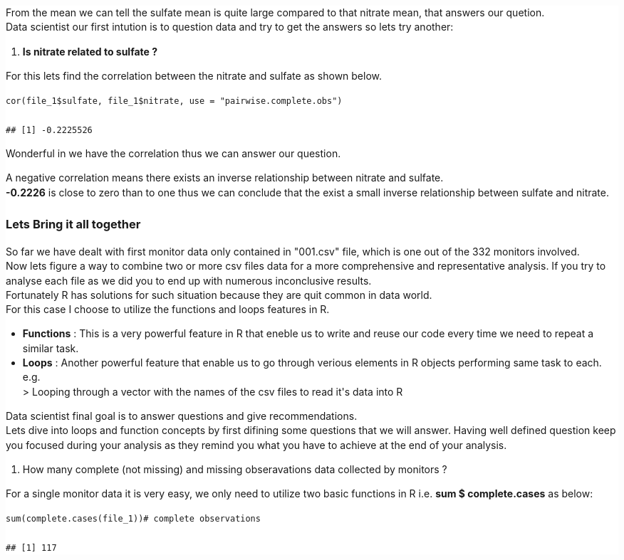 From the mean we can tell the sulfate mean is quite large compared to
that nitrate mean, that answers our quetion.  
Data scientist our first intution is to question data and try to get the
answers so lets try another:

1.  **Is nitrate related to sulfate ?**

For this lets find the correlation between the nitrate and sulfate as
shown below.

    cor(file_1$sulfate, file_1$nitrate, use = "pairwise.complete.obs")

    ## [1] -0.2225526

Wonderful in we have the correlation thus we can answer our question.

A negative correlation means there exists an inverse relationship
between nitrate and sulfate.  
**-0.2226** is close to zero than to one thus we can conclude that the
exist a small inverse relationship between sulfate and nitrate.

### Lets Bring it all together

So far we have dealt with first monitor data only contained in "001.csv"
file, which is one out of the 332 monitors involved.  
Now lets figure a way to combine two or more csv files data for a more
comprehensive and representative analysis. If you try to analyse each
file as we did you to end up with numerous inconclusive results.  
Fortunately R has solutions for such situation because they are quit
common in data world.  
For this case I choose to utilize the functions and loops features in R.

-   **Functions** : This is a very powerful feature in R that eneble us
    to write and reuse our code every time we need to repeat a similar
    task.  
-   **Loops** : Another powerful feature that enable us to go through
    verious elements in R objects performing same task to each. e.g.  
    &gt; Looping through a vector with the names of the csv files to
    read it's data into R

Data scientist final goal is to answer questions and give
recommendations.  
Lets dive into loops and function concepts by first difining some
questions that we will answer. Having well defined question keep you
focused during your analysis as they remind you what you have to achieve
at the end of your analysis.

1.  How many complete (not missing) and missing obseravations data
    collected by monitors ?

For a single monitor data it is very easy, we only need to utilize two
basic functions in R i.e. **sum $ complete.cases** as below:

    sum(complete.cases(file_1))# complete observations

    ## [1] 117

